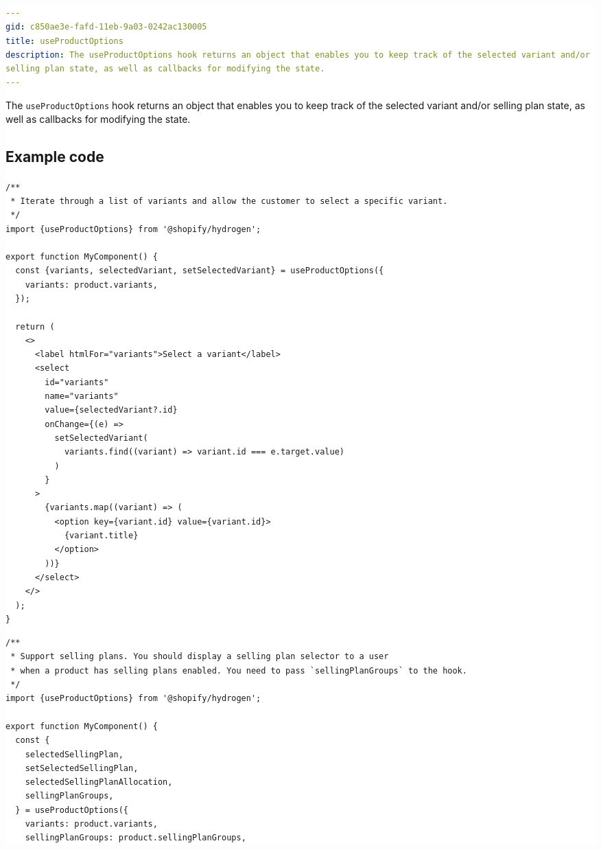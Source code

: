 ```yaml
---
gid: c850ae3e-fafd-11eb-9a03-0242ac130005
title: useProductOptions
description: The useProductOptions hook returns an object that enables you to keep track of the selected variant and/or selling plan state, as well as callbacks for modifying the state.
---
```


The `useProductOptions` hook returns an object that enables you to keep track of the
selected variant and/or selling plan state, as well as callbacks for modifying the state.

## Example code

```tsx
/**
 * Iterate through a list of variants and allow the customer to select a specific variant.
 */
import {useProductOptions} from '@shopify/hydrogen';

export function MyComponent() {
  const {variants, selectedVariant, setSelectedVariant} = useProductOptions({
    variants: product.variants,
  });

  return (
    <>
      <label htmlFor="variants">Select a variant</label>
      <select
        id="variants"
        name="variants"
        value={selectedVariant?.id}
        onChange={(e) =>
          setSelectedVariant(
            variants.find((variant) => variant.id === e.target.value)
          )
        }
      >
        {variants.map((variant) => (
          <option key={variant.id} value={variant.id}>
            {variant.title}
          </option>
        ))}
      </select>
    </>
  );
}
```

```tsx
/**
 * Support selling plans. You should display a selling plan selector to a user
 * when a product has selling plans enabled. You need to pass `sellingPlanGroups` to the hook.
 */
import {useProductOptions} from '@shopify/hydrogen';

export function MyComponent() {
  const {
    selectedSellingPlan,
    setSelectedSellingPlan,
    selectedSellingPlanAllocation,
    sellingPlanGroups,
  } = useProductOptions({
    variants: product.variants,
    sellingPlanGroups: product.sellingPlanGroups,
```